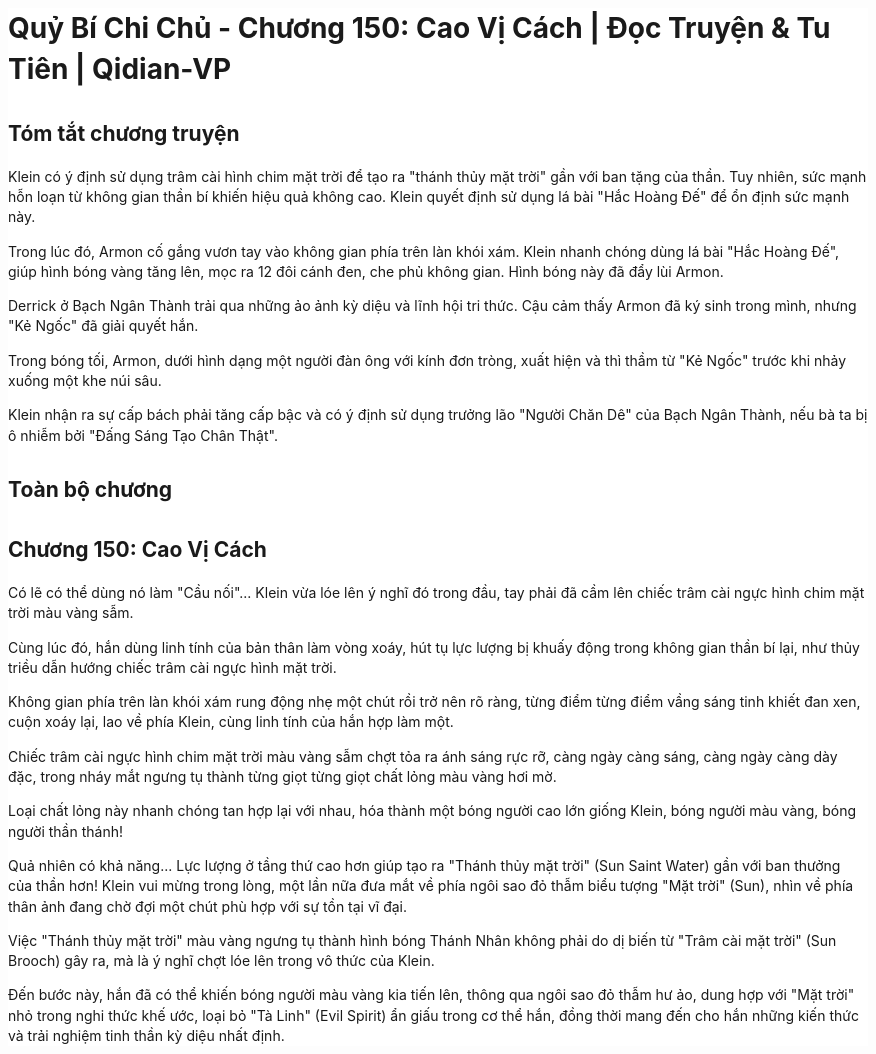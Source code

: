 # Quỷ Bí Chi Chủ - Chương 150: Cao Vị Cách | Đọc Truyện & Tu Tiên | Qidian-VP



## Tóm tắt chương truyện

Klein có ý định sử dụng trâm cài hình chim mặt trời để tạo ra "thánh thủy mặt trời" gần với ban tặng của thần. Tuy nhiên, sức mạnh hỗn loạn từ không gian thần bí khiến hiệu quả không cao. Klein quyết định sử dụng lá bài "Hắc Hoàng Đế" để ổn định sức mạnh này.

Trong lúc đó, Armon cố gắng vươn tay vào không gian phía trên làn khói xám. Klein nhanh chóng dùng lá bài "Hắc Hoàng Đế", giúp hình bóng vàng tăng lên, mọc ra 12 đôi cánh đen, che phủ không gian. Hình bóng này đã đẩy lùi Armon.

Derrick ở Bạch Ngân Thành trải qua những ảo ảnh kỳ diệu và lĩnh hội tri thức. Cậu cảm thấy Armon đã ký sinh trong mình, nhưng "Kẻ Ngốc" đã giải quyết hắn.

Trong bóng tối, Armon, dưới hình dạng một người đàn ông với kính đơn tròng, xuất hiện và thì thầm từ "Kẻ Ngốc" trước khi nhảy xuống một khe núi sâu.

Klein nhận ra sự cấp bách phải tăng cấp bậc và có ý định sử dụng trưởng lão "Người Chăn Dê" của Bạch Ngân Thành, nếu bà ta bị ô nhiễm bởi "Đấng Sáng Tạo Chân Thật".


## Toàn bộ chương

## Chương 150: Cao Vị Cách

Có lẽ có thể dùng nó làm "Cầu nối"... Klein vừa lóe lên ý nghĩ đó trong đầu, tay phải đã cầm lên chiếc trâm cài ngực hình chim mặt trời màu vàng sẫm.

Cùng lúc đó, hắn dùng linh tính của bản thân làm vòng xoáy, hút tụ lực lượng bị khuấy động trong không gian thần bí lại, như thủy triều dẫn hướng chiếc trâm cài ngực hình mặt trời.

Không gian phía trên làn khói xám rung động nhẹ một chút rồi trở nên rõ ràng, từng điểm từng điểm vầng sáng tinh khiết đan xen, cuộn xoáy lại, lao về phía Klein, cùng linh tính của hắn hợp làm một.

Chiếc trâm cài ngực hình chim mặt trời màu vàng sẫm chợt tỏa ra ánh sáng rực rỡ, càng ngày càng sáng, càng ngày càng dày đặc, trong nháy mắt ngưng tụ thành từng giọt từng giọt chất lỏng màu vàng hơi mờ.

Loại chất lỏng này nhanh chóng tan hợp lại với nhau, hóa thành một bóng người cao lớn giống Klein, bóng người màu vàng, bóng người thần thánh!

Quả nhiên có khả năng... Lực lượng ở tầng thứ cao hơn giúp tạo ra "Thánh thủy mặt trời" (Sun Saint Water) gần với ban thưởng của thần hơn! Klein vui mừng trong lòng, một lần nữa đưa mắt về phía ngôi sao đỏ thẫm biểu tượng "Mặt trời" (Sun), nhìn về phía thân ảnh đang chờ đợi một chút phù hợp với sự tồn tại vĩ đại.

Việc "Thánh thủy mặt trời" màu vàng ngưng tụ thành hình bóng Thánh Nhân không phải do dị biến từ "Trâm cài mặt trời" (Sun Brooch) gây ra, mà là ý nghĩ chợt lóe lên trong vô thức của Klein.

Đến bước này, hắn đã có thể khiến bóng người màu vàng kia tiến lên, thông qua ngôi sao đỏ thẫm hư ảo, dung hợp với "Mặt trời" nhỏ trong nghi thức khế ước, loại bỏ "Tà Linh" (Evil Spirit) ẩn giấu trong cơ thể hắn, đồng thời mang đến cho hắn những kiến thức và trải nghiệm tinh thần kỳ diệu nhất định.
